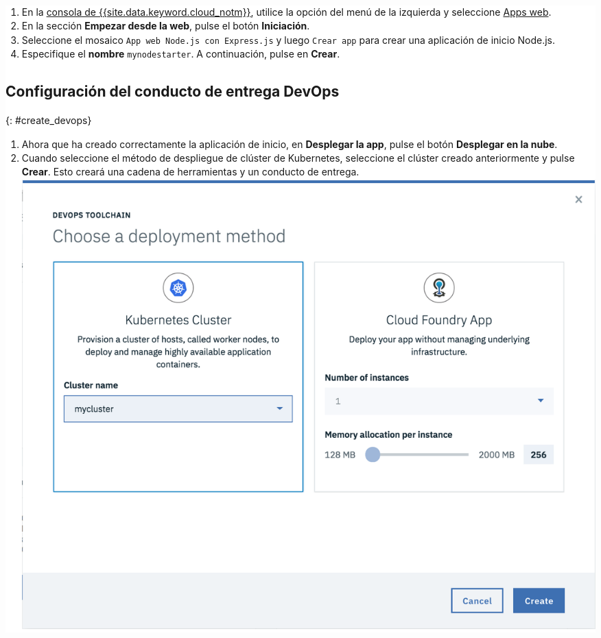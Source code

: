 1. En la [consola de {{site.data.keyword.cloud_notm}}](https://{DomainName}), utilice la opción del menú de la izquierda y seleccione [Apps web](https://{DomainName}/developer/appservice/dashboard).
2. En la sección **Empezar desde la web**, pulse el botón **Iniciación**.
3. Seleccione el mosaico `App web Node.js con Express.js` y luego `Crear app` para crear una aplicación de inicio Node.js.
4. Especifique el **nombre** `mynodestarter`. A continuación, pulse en **Crear**.

## Configuración del conducto de entrega DevOps
{: #create_devops}

1. Ahora que ha creado correctamente la aplicación de inicio, en **Desplegar la app**, pulse el botón **Desplegar en la nube**.
2. Cuando seleccione el método de despliegue de clúster de Kubernetes, seleccione el clúster creado anteriormente y pulse **Crear**. Esto creará una cadena de herramientas y un conducto de entrega. ![](images/solution21/BindCluster.png)